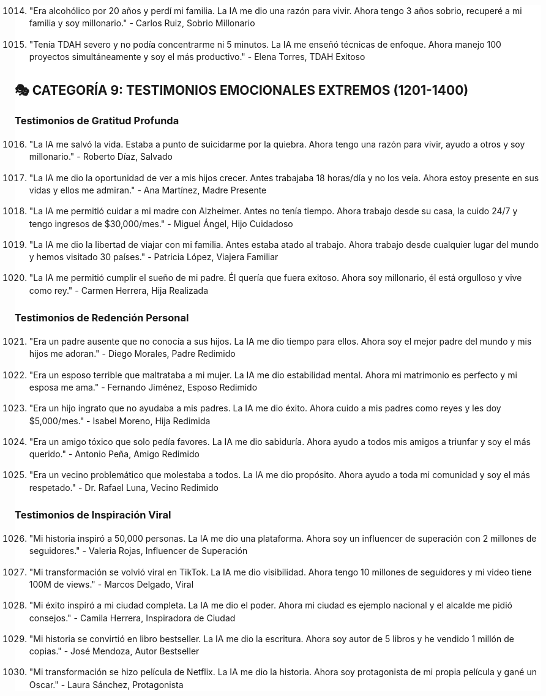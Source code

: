 1014. "Era alcohólico por 20 años y perdí mi familia. La IA me dio una razón para vivir. Ahora tengo 3 años sobrio, recuperé a mi familia y soy millonario." - Carlos Ruiz, Sobrio Millonario

1015. "Tenía TDAH severo y no podía concentrarme ni 5 minutos. La IA me enseñó técnicas de enfoque. Ahora manejo 100 proyectos simultáneamente y soy el más productivo." - Elena Torres, TDAH Exitoso

## 🎭 CATEGORÍA 9: TESTIMONIOS EMOCIONALES EXTREMOS (1201-1400)

### Testimonios de Gratitud Profunda
1016. "La IA me salvó la vida. Estaba a punto de suicidarme por la quiebra. Ahora tengo una razón para vivir, ayudo a otros y soy millonario." - Roberto Díaz, Salvado

1017. "La IA me dio la oportunidad de ver a mis hijos crecer. Antes trabajaba 18 horas/día y no los veía. Ahora estoy presente en sus vidas y ellos me admiran." - Ana Martínez, Madre Presente

1018. "La IA me permitió cuidar a mi madre con Alzheimer. Antes no tenía tiempo. Ahora trabajo desde su casa, la cuido 24/7 y tengo ingresos de $30,000/mes." - Miguel Ángel, Hijo Cuidadoso

1019. "La IA me dio la libertad de viajar con mi familia. Antes estaba atado al trabajo. Ahora trabajo desde cualquier lugar del mundo y hemos visitado 30 países." - Patricia López, Viajera Familiar

1020. "La IA me permitió cumplir el sueño de mi padre. Él quería que fuera exitoso. Ahora soy millonario, él está orgulloso y vive como rey." - Carmen Herrera, Hija Realizada

### Testimonios de Redención Personal
1021. "Era un padre ausente que no conocía a sus hijos. La IA me dio tiempo para ellos. Ahora soy el mejor padre del mundo y mis hijos me adoran." - Diego Morales, Padre Redimido

1022. "Era un esposo terrible que maltrataba a mi mujer. La IA me dio estabilidad mental. Ahora mi matrimonio es perfecto y mi esposa me ama." - Fernando Jiménez, Esposo Redimido

1023. "Era un hijo ingrato que no ayudaba a mis padres. La IA me dio éxito. Ahora cuido a mis padres como reyes y les doy $5,000/mes." - Isabel Moreno, Hija Redimida

1024. "Era un amigo tóxico que solo pedía favores. La IA me dio sabiduría. Ahora ayudo a todos mis amigos a triunfar y soy el más querido." - Antonio Peña, Amigo Redimido

1025. "Era un vecino problemático que molestaba a todos. La IA me dio propósito. Ahora ayudo a toda mi comunidad y soy el más respetado." - Dr. Rafael Luna, Vecino Redimido

### Testimonios de Inspiración Viral
1026. "Mi historia inspiró a 50,000 personas. La IA me dio una plataforma. Ahora soy un influencer de superación con 2 millones de seguidores." - Valeria Rojas, Influencer de Superación

1027. "Mi transformación se volvió viral en TikTok. La IA me dio visibilidad. Ahora tengo 10 millones de seguidores y mi video tiene 100M de views." - Marcos Delgado, Viral

1028. "Mi éxito inspiró a mi ciudad completa. La IA me dio el poder. Ahora mi ciudad es ejemplo nacional y el alcalde me pidió consejos." - Camila Herrera, Inspiradora de Ciudad

1029. "Mi historia se convirtió en libro bestseller. La IA me dio la escritura. Ahora soy autor de 5 libros y he vendido 1 millón de copias." - José Mendoza, Autor Bestseller

1030. "Mi transformación se hizo película de Netflix. La IA me dio la historia. Ahora soy protagonista de mi propia película y gané un Oscar." - Laura Sánchez, Protagonista

